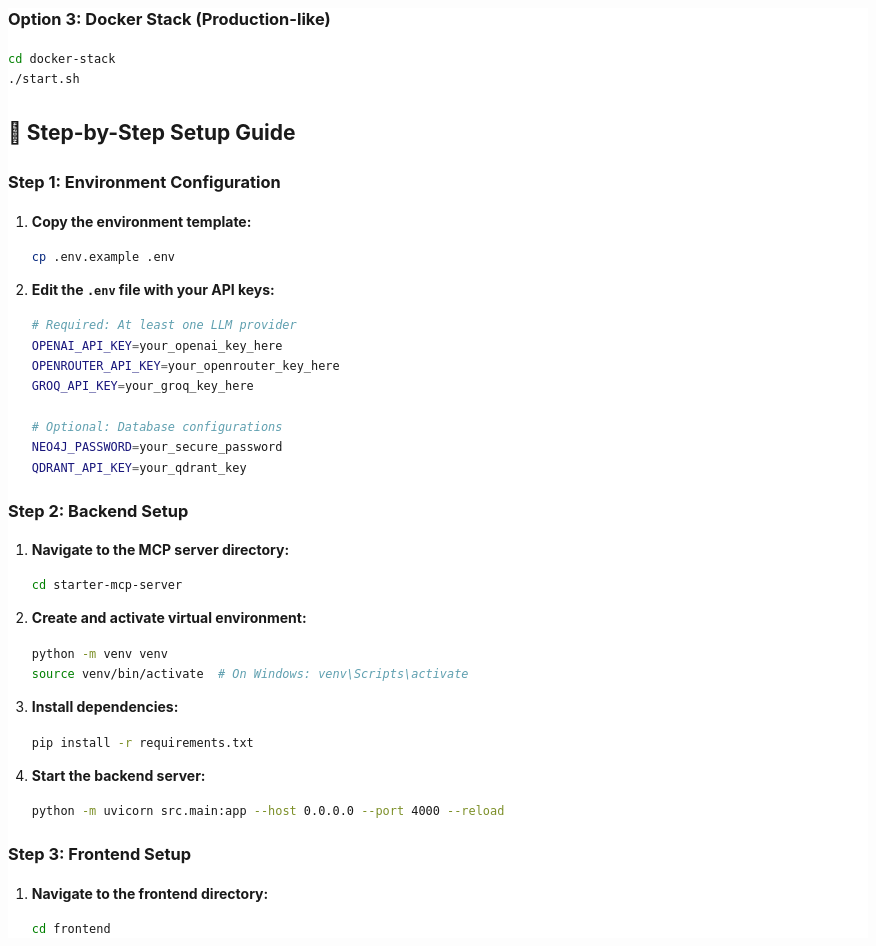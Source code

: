 ### Option 3: Docker Stack (Production-like)
```bash
cd docker-stack
./start.sh
```

## 📖 Step-by-Step Setup Guide

### Step 1: Environment Configuration

1. **Copy the environment template:**
   ```bash
   cp .env.example .env
   ```

2. **Edit the `.env` file with your API keys:**
   ```bash
   # Required: At least one LLM provider
   OPENAI_API_KEY=your_openai_key_here
   OPENROUTER_API_KEY=your_openrouter_key_here
   GROQ_API_KEY=your_groq_key_here
   
   # Optional: Database configurations
   NEO4J_PASSWORD=your_secure_password
   QDRANT_API_KEY=your_qdrant_key
   ```

### Step 2: Backend Setup

1. **Navigate to the MCP server directory:**
   ```bash
   cd starter-mcp-server
   ```

2. **Create and activate virtual environment:**
   ```bash
   python -m venv venv
   source venv/bin/activate  # On Windows: venv\Scripts\activate
   ```

3. **Install dependencies:**
   ```bash
   pip install -r requirements.txt
   ```

4. **Start the backend server:**
   ```bash
   python -m uvicorn src.main:app --host 0.0.0.0 --port 4000 --reload
   ```

### Step 3: Frontend Setup

1. **Navigate to the frontend directory:**
   ```bash
   cd frontend
   ```
